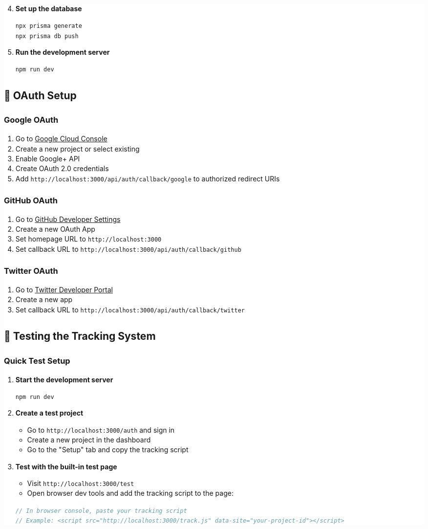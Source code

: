 4. **Set up the database**
   ```bash
   npx prisma generate
   npx prisma db push
   ```

5. **Run the development server**
   ```bash
   npm run dev
   ```

## 🔧 OAuth Setup

### Google OAuth
1. Go to [Google Cloud Console](https://console.cloud.google.com/)
2. Create a new project or select existing
3. Enable Google+ API
4. Create OAuth 2.0 credentials
5. Add `http://localhost:3000/api/auth/callback/google` to authorized redirect URIs

### GitHub OAuth
1. Go to [GitHub Developer Settings](https://github.com/settings/developers)
2. Create a new OAuth App
3. Set homepage URL to `http://localhost:3000`
4. Set callback URL to `http://localhost:3000/api/auth/callback/github`

### Twitter OAuth
1. Go to [Twitter Developer Portal](https://developer.twitter.com/)
2. Create a new app
3. Set callback URL to `http://localhost:3000/api/auth/callback/twitter`

## 🧪 Testing the Tracking System

### Quick Test Setup
1. **Start the development server**
   ```bash
   npm run dev
   ```

2. **Create a test project**
   - Go to `http://localhost:3000/auth` and sign in
   - Create a new project in the dashboard
   - Go to the "Setup" tab and copy the tracking script

3. **Test with the built-in test page**
   - Visit `http://localhost:3000/test`
   - Open browser dev tools and add the tracking script to the page:
   ```javascript
   // In browser console, paste your tracking script
   // Example: <script src="http://localhost:3000/track.js" data-site="your-project-id"></script>
   ```
